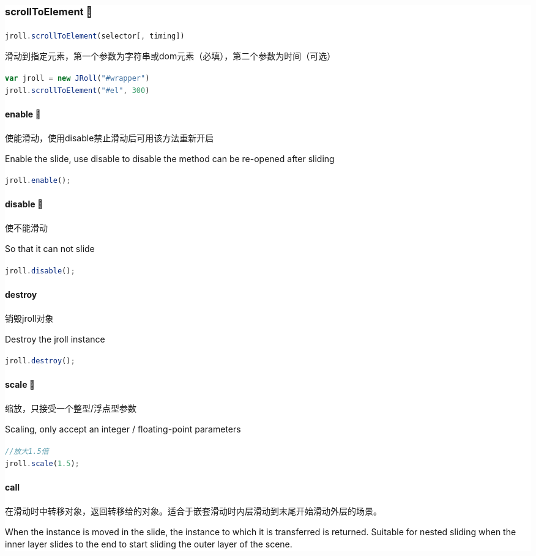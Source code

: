 
### scrollToElement  :link:

```js
jroll.scrollToElement(selector[, timing])
```

滑动到指定元素，第一个参数为字符串或dom元素（必填），第二个参数为时间（可选）

```js
var jroll = new JRoll("#wrapper")
jroll.scrollToElement("#el", 300)
```

#### enable  :link:

使能滑动，使用disable禁止滑动后可用该方法重新开启

Enable the slide, use disable to disable the method can be re-opened after sliding

```js
jroll.enable();
```

#### disable  :link:

使不能滑动

So that it can not slide

```js
jroll.disable();
```

#### destroy

销毁jroll对象

Destroy the jroll instance

```js
jroll.destroy();
```

#### scale  :link:

缩放，只接受一个整型/浮点型参数

Scaling, only accept an integer / floating-point parameters

```js
//放大1.5倍
jroll.scale(1.5);
```

#### call

在滑动时中转移对象，返回转移给的对象。适合于嵌套滑动时内层滑动到末尾开始滑动外层的场景。

When the instance is moved in the slide, the instance to which it is transferred is returned. Suitable for nested sliding when the inner layer slides to the end to start sliding the outer layer of the scene.

